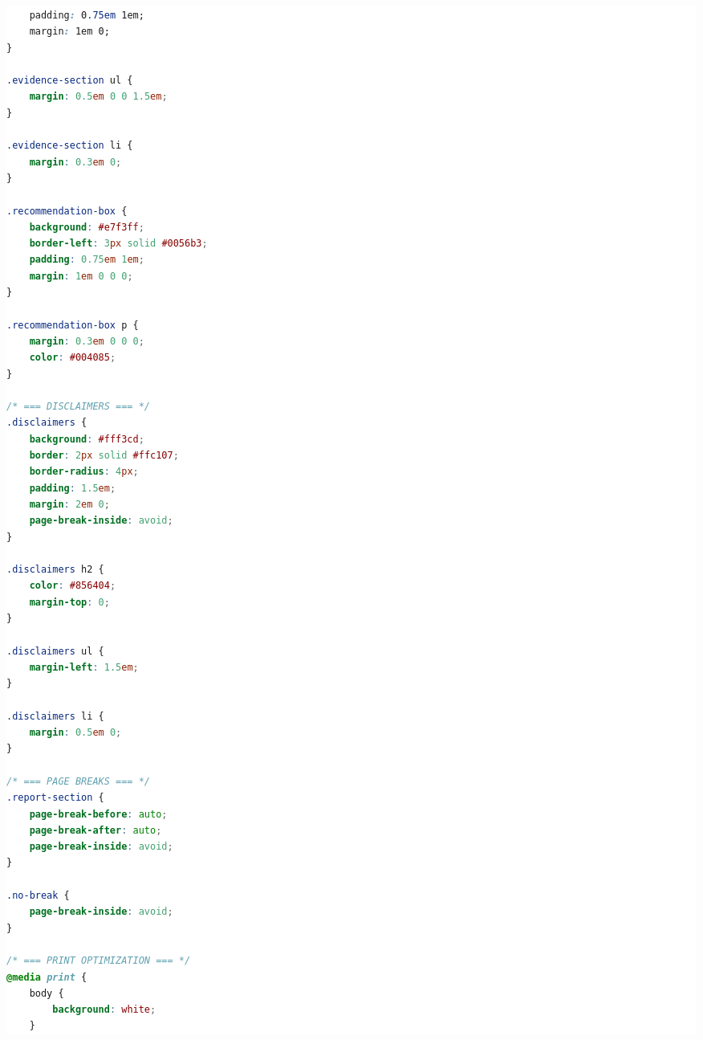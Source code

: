 ```css
    padding: 0.75em 1em;
    margin: 1em 0;
}

.evidence-section ul {
    margin: 0.5em 0 0 1.5em;
}

.evidence-section li {
    margin: 0.3em 0;
}

.recommendation-box {
    background: #e7f3ff;
    border-left: 3px solid #0056b3;
    padding: 0.75em 1em;
    margin: 1em 0 0 0;
}

.recommendation-box p {
    margin: 0.3em 0 0 0;
    color: #004085;
}

/* === DISCLAIMERS === */
.disclaimers {
    background: #fff3cd;
    border: 2px solid #ffc107;
    border-radius: 4px;
    padding: 1.5em;
    margin: 2em 0;
    page-break-inside: avoid;
}

.disclaimers h2 {
    color: #856404;
    margin-top: 0;
}

.disclaimers ul {
    margin-left: 1.5em;
}

.disclaimers li {
    margin: 0.5em 0;
}

/* === PAGE BREAKS === */
.report-section {
    page-break-before: auto;
    page-break-after: auto;
    page-break-inside: avoid;
}

.no-break {
    page-break-inside: avoid;
}

/* === PRINT OPTIMIZATION === */
@media print {
    body {
        background: white;
    }
```